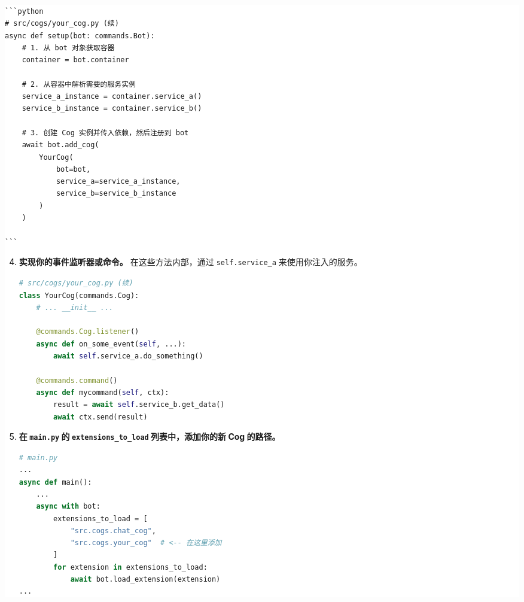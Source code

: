     ```python
    # src/cogs/your_cog.py (续)
    async def setup(bot: commands.Bot):
        # 1. 从 bot 对象获取容器
        container = bot.container
    
        # 2. 从容器中解析需要的服务实例
        service_a_instance = container.service_a()
        service_b_instance = container.service_b()
    
        # 3. 创建 Cog 实例并传入依赖，然后注册到 bot
        await bot.add_cog(
            YourCog(
                bot=bot,
                service_a=service_a_instance,
                service_b=service_b_instance
            )
        )
    
    ```
    
4. **实现你的事件监听器或命令。**
在这些方法内部，通过 `self.service_a` 来使用你注入的服务。
    
    ```python
    # src/cogs/your_cog.py (续)
    class YourCog(commands.Cog):
        # ... __init__ ...
    
        @commands.Cog.listener()
        async def on_some_event(self, ...):
            await self.service_a.do_something()
    
        @commands.command()
        async def mycommand(self, ctx):
            result = await self.service_b.get_data()
            await ctx.send(result)
    
    ```
    
5. **在 `main.py` 的 `extensions_to_load` 列表中，添加你的新 Cog 的路径。**
    
    ```python
    # main.py
    ...
    async def main():
        ...
        async with bot:
            extensions_to_load = [
                "src.cogs.chat_cog",
                "src.cogs.your_cog"  # <-- 在这里添加
            ]
            for extension in extensions_to_load:
                await bot.load_extension(extension)
    ...
    